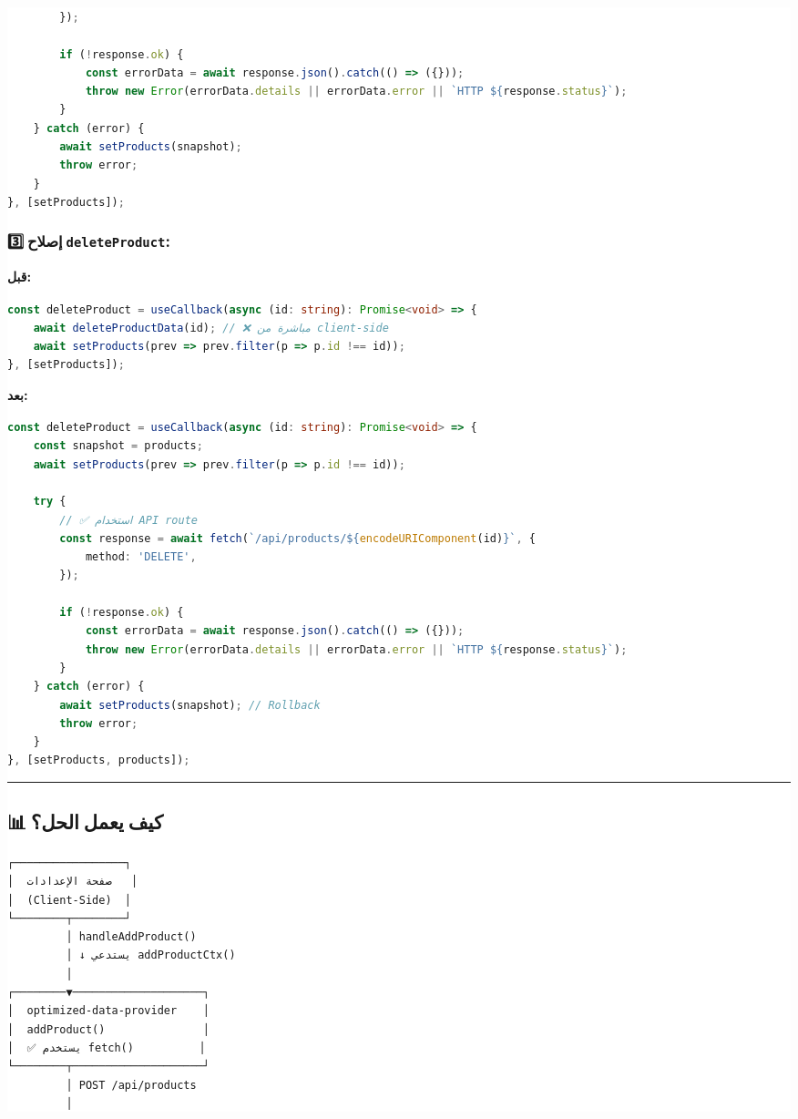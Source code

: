 ```typescript
        });
        
        if (!response.ok) {
            const errorData = await response.json().catch(() => ({}));
            throw new Error(errorData.details || errorData.error || `HTTP ${response.status}`);
        }
    } catch (error) {
        await setProducts(snapshot);
        throw error;
    }
}, [setProducts]);
```

### 3️⃣ إصلاح `deleteProduct`:

**قبل:**
```typescript
const deleteProduct = useCallback(async (id: string): Promise<void> => {
    await deleteProductData(id); // ❌ مباشرة من client-side
    await setProducts(prev => prev.filter(p => p.id !== id));
}, [setProducts]);
```

**بعد:**
```typescript
const deleteProduct = useCallback(async (id: string): Promise<void> => {
    const snapshot = products;
    await setProducts(prev => prev.filter(p => p.id !== id));
    
    try {
        // ✅ استخدام API route
        const response = await fetch(`/api/products/${encodeURIComponent(id)}`, {
            method: 'DELETE',
        });
        
        if (!response.ok) {
            const errorData = await response.json().catch(() => ({}));
            throw new Error(errorData.details || errorData.error || `HTTP ${response.status}`);
        }
    } catch (error) {
        await setProducts(snapshot); // Rollback
        throw error;
    }
}, [setProducts, products]);
```

---

## 📊 كيف يعمل الحل؟

```
┌─────────────────┐
│  صفحة الإعدادات   │
│  (Client-Side)  │
└────────┬────────┘
         │ handleAddProduct()
         │ ↓ يستدعي addProductCtx()
         │
┌────────▼────────────────────┐
│  optimized-data-provider    │
│  addProduct()               │
│  ✅ يستخدم fetch()          │
└────────┬────────────────────┘
         │ POST /api/products
         │
```
